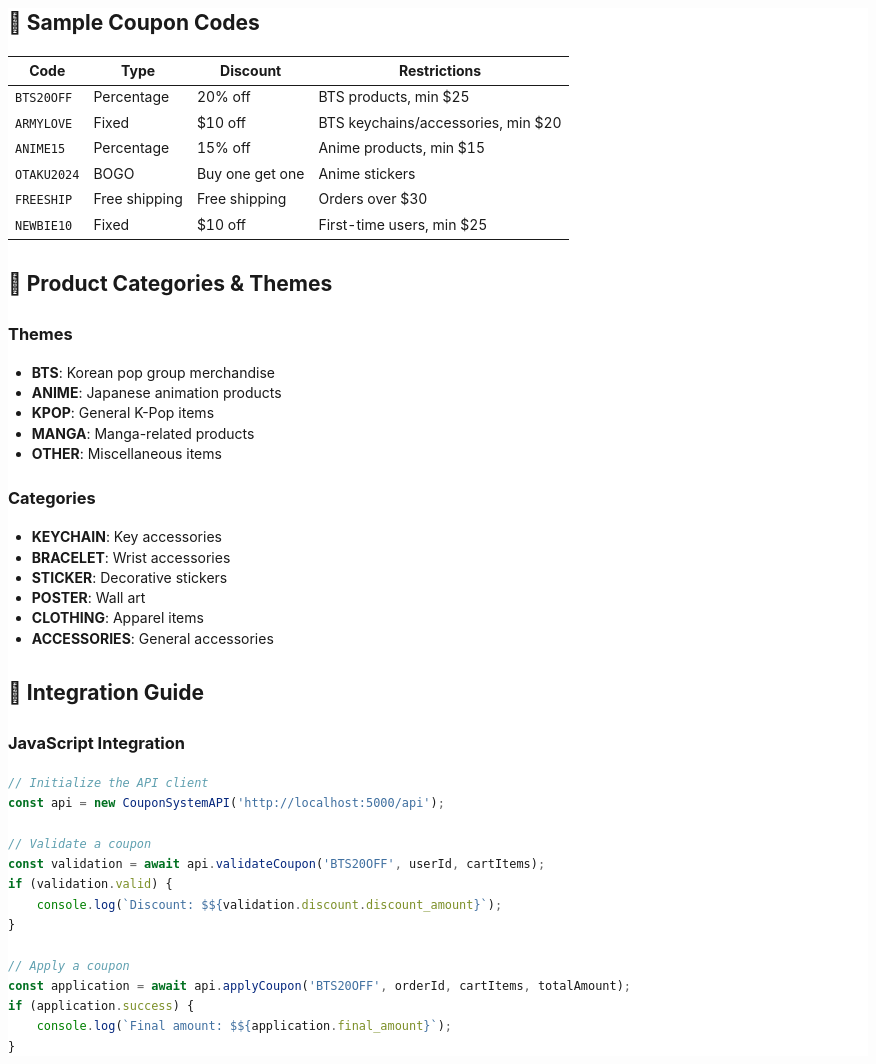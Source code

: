 ## 🎫 Sample Coupon Codes

| Code | Type | Discount | Restrictions |
|------|------|----------|--------------|
| `BTS20OFF` | Percentage | 20% off | BTS products, min $25 |
| `ARMYLOVE` | Fixed | $10 off | BTS keychains/accessories, min $20 |
| `ANIME15` | Percentage | 15% off | Anime products, min $15 |
| `OTAKU2024` | BOGO | Buy one get one | Anime stickers |
| `FREESHIP` | Free shipping | Free shipping | Orders over $30 |
| `NEWBIE10` | Fixed | $10 off | First-time users, min $25 |

## 🎨 Product Categories & Themes

### Themes
- **BTS**: Korean pop group merchandise
- **ANIME**: Japanese animation products
- **KPOP**: General K-Pop items
- **MANGA**: Manga-related products
- **OTHER**: Miscellaneous items

### Categories
- **KEYCHAIN**: Key accessories
- **BRACELET**: Wrist accessories
- **STICKER**: Decorative stickers
- **POSTER**: Wall art
- **CLOTHING**: Apparel items
- **ACCESSORIES**: General accessories

## 🔧 Integration Guide

### JavaScript Integration

```javascript
// Initialize the API client
const api = new CouponSystemAPI('http://localhost:5000/api');

// Validate a coupon
const validation = await api.validateCoupon('BTS20OFF', userId, cartItems);
if (validation.valid) {
    console.log(`Discount: $${validation.discount.discount_amount}`);
}

// Apply a coupon
const application = await api.applyCoupon('BTS20OFF', orderId, cartItems, totalAmount);
if (application.success) {
    console.log(`Final amount: $${application.final_amount}`);
}
```
